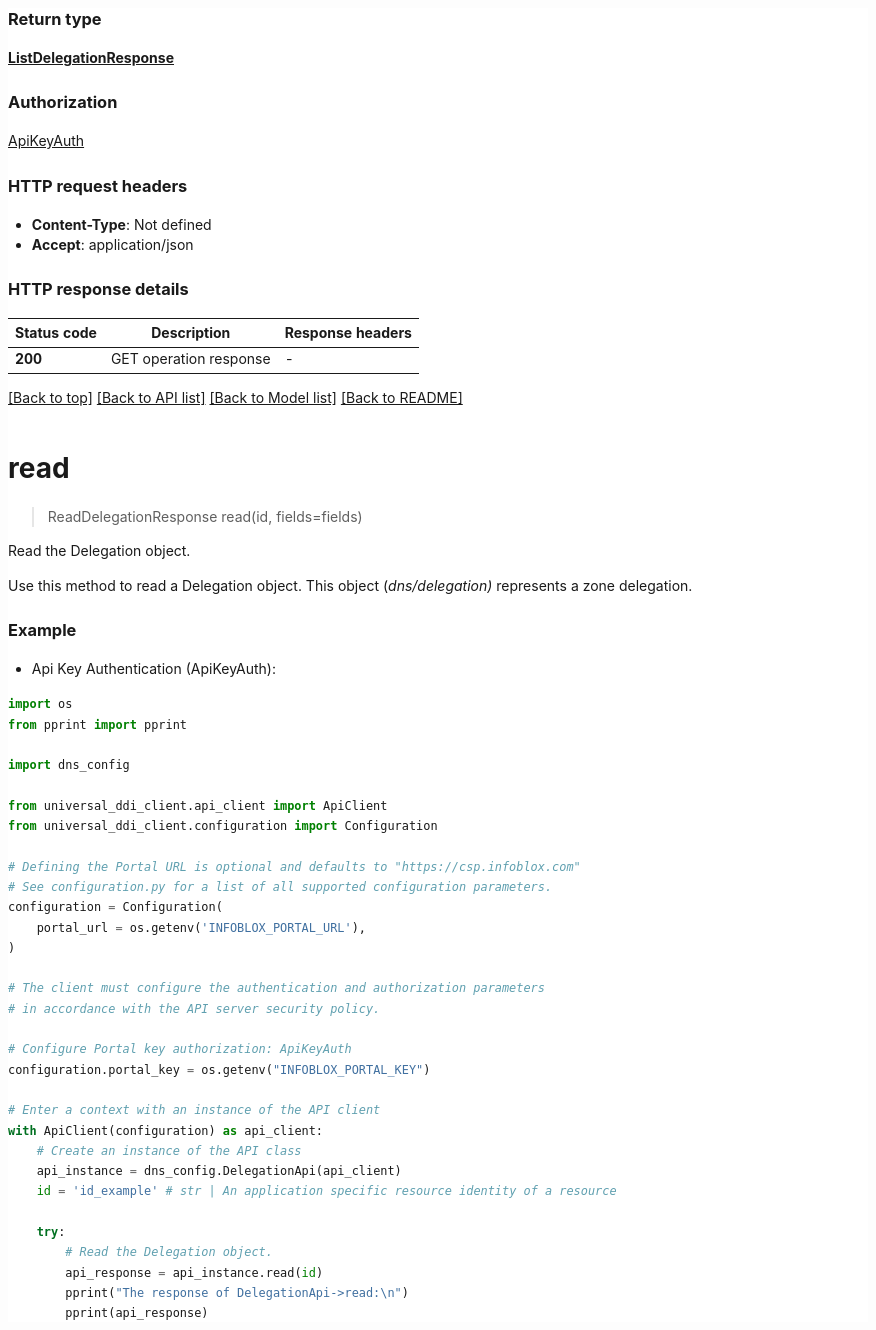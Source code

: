 ### Return type

[**ListDelegationResponse**](ListDelegationResponse.md)

### Authorization

[ApiKeyAuth](../README.md#ApiKeyAuth)

### HTTP request headers

 - **Content-Type**: Not defined
 - **Accept**: application/json

### HTTP response details

| Status code | Description | Response headers |
|-------------|-------------|------------------|
**200** | GET operation response |  -  |

[[Back to top]](#) [[Back to API list]](../README.md#documentation-for-api-endpoints) [[Back to Model list]](../README.md#documentation-for-models) [[Back to README]](../README.md)

# **read**
> ReadDelegationResponse read(id, fields=fields)

Read the Delegation object.

Use this method to read a Delegation object. This object (_dns/delegation)_ represents a zone delegation.

### Example

* Api Key Authentication (ApiKeyAuth):
```python
import os
from pprint import pprint

import dns_config

from universal_ddi_client.api_client import ApiClient
from universal_ddi_client.configuration import Configuration

# Defining the Portal URL is optional and defaults to "https://csp.infoblox.com"
# See configuration.py for a list of all supported configuration parameters.
configuration = Configuration(
    portal_url = os.getenv('INFOBLOX_PORTAL_URL'),
)

# The client must configure the authentication and authorization parameters
# in accordance with the API server security policy.

# Configure Portal key authorization: ApiKeyAuth
configuration.portal_key = os.getenv("INFOBLOX_PORTAL_KEY")

# Enter a context with an instance of the API client
with ApiClient(configuration) as api_client:
    # Create an instance of the API class
    api_instance = dns_config.DelegationApi(api_client)
    id = 'id_example' # str | An application specific resource identity of a resource

    try:
        # Read the Delegation object.
        api_response = api_instance.read(id)
        pprint("The response of DelegationApi->read:\n")
        pprint(api_response)
```